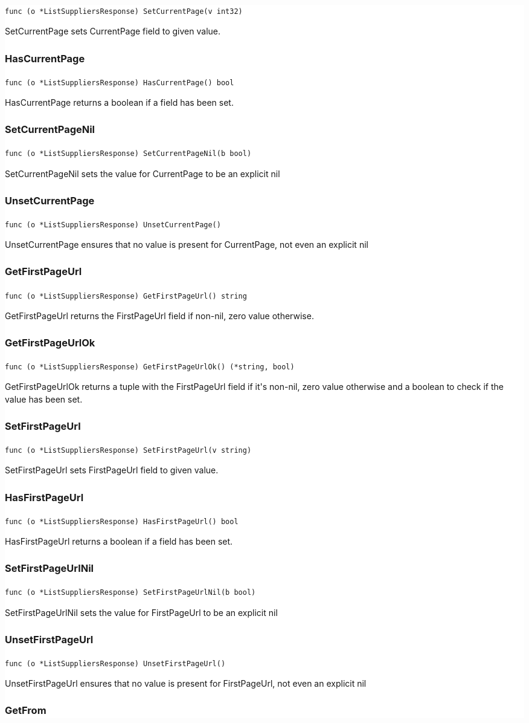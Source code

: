 `func (o *ListSuppliersResponse) SetCurrentPage(v int32)`

SetCurrentPage sets CurrentPage field to given value.

### HasCurrentPage

`func (o *ListSuppliersResponse) HasCurrentPage() bool`

HasCurrentPage returns a boolean if a field has been set.

### SetCurrentPageNil

`func (o *ListSuppliersResponse) SetCurrentPageNil(b bool)`

 SetCurrentPageNil sets the value for CurrentPage to be an explicit nil

### UnsetCurrentPage
`func (o *ListSuppliersResponse) UnsetCurrentPage()`

UnsetCurrentPage ensures that no value is present for CurrentPage, not even an explicit nil
### GetFirstPageUrl

`func (o *ListSuppliersResponse) GetFirstPageUrl() string`

GetFirstPageUrl returns the FirstPageUrl field if non-nil, zero value otherwise.

### GetFirstPageUrlOk

`func (o *ListSuppliersResponse) GetFirstPageUrlOk() (*string, bool)`

GetFirstPageUrlOk returns a tuple with the FirstPageUrl field if it's non-nil, zero value otherwise
and a boolean to check if the value has been set.

### SetFirstPageUrl

`func (o *ListSuppliersResponse) SetFirstPageUrl(v string)`

SetFirstPageUrl sets FirstPageUrl field to given value.

### HasFirstPageUrl

`func (o *ListSuppliersResponse) HasFirstPageUrl() bool`

HasFirstPageUrl returns a boolean if a field has been set.

### SetFirstPageUrlNil

`func (o *ListSuppliersResponse) SetFirstPageUrlNil(b bool)`

 SetFirstPageUrlNil sets the value for FirstPageUrl to be an explicit nil

### UnsetFirstPageUrl
`func (o *ListSuppliersResponse) UnsetFirstPageUrl()`

UnsetFirstPageUrl ensures that no value is present for FirstPageUrl, not even an explicit nil
### GetFrom
